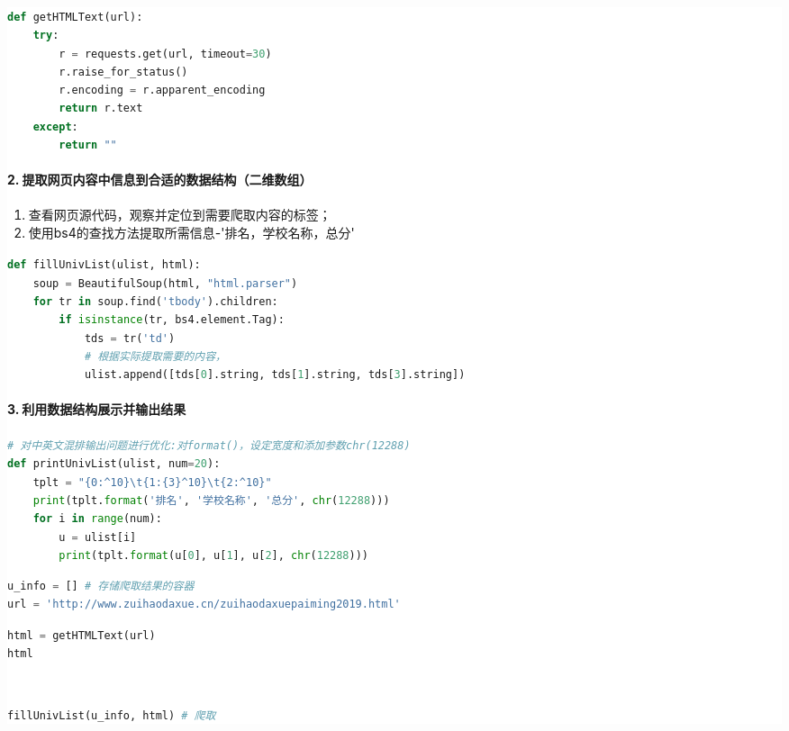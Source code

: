 ```python
def getHTMLText(url):
    try:
        r = requests.get(url, timeout=30) 
        r.raise_for_status()
        r.encoding = r.apparent_encoding
        return r.text
    except:
        return ""
```

#### 2. 提取网页内容中信息到合适的数据结构（二维数组）
1. 查看网页源代码，观察并定位到需要爬取内容的标签；
2. 使用bs4的查找方法提取所需信息-'排名，学校名称，总分'


```python
def fillUnivList(ulist, html):
    soup = BeautifulSoup(html, "html.parser")
    for tr in soup.find('tbody').children: 
        if isinstance(tr, bs4.element.Tag):
            tds = tr('td')
            # 根据实际提取需要的内容，
            ulist.append([tds[0].string, tds[1].string, tds[3].string])  
```

#### 3. 利用数据结构展示并输出结果


```python
# 对中英文混排输出问题进行优化:对format()，设定宽度和添加参数chr(12288)
def printUnivList(ulist, num=20):
    tplt = "{0:^10}\t{1:{3}^10}\t{2:^10}"
    print(tplt.format('排名', '学校名称', '总分', chr(12288)))
    for i in range(num):
        u = ulist[i]
        print(tplt.format(u[0], u[1], u[2], chr(12288)))
```


```python
u_info = [] # 存储爬取结果的容器
url = 'http://www.zuihaodaxue.cn/zuihaodaxuepaiming2019.html'
```


```python
html = getHTMLText(url)
html
```




​    




```python
fillUnivList(u_info, html) # 爬取
```
